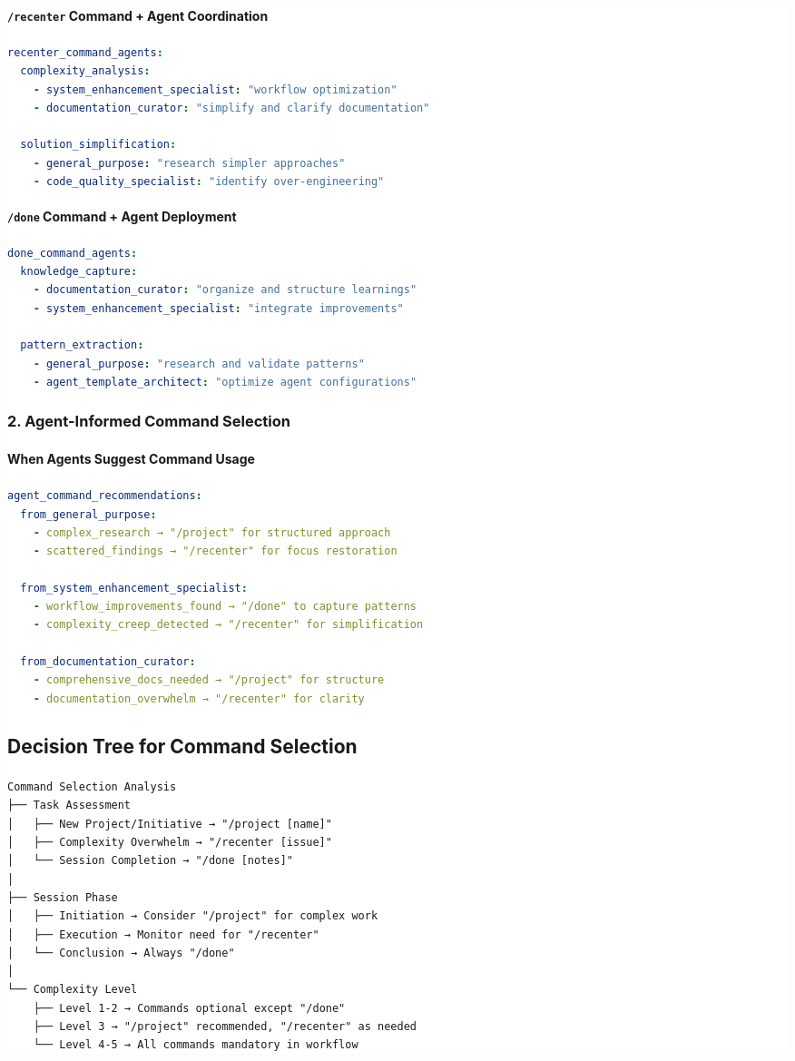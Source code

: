 #### `/recenter` Command + Agent Coordination
```yaml
recenter_command_agents:
  complexity_analysis:
    - system_enhancement_specialist: "workflow optimization"
    - documentation_curator: "simplify and clarify documentation"
    
  solution_simplification:
    - general_purpose: "research simpler approaches"
    - code_quality_specialist: "identify over-engineering"
```

#### `/done` Command + Agent Deployment
```yaml
done_command_agents:
  knowledge_capture:
    - documentation_curator: "organize and structure learnings"
    - system_enhancement_specialist: "integrate improvements"
    
  pattern_extraction:
    - general_purpose: "research and validate patterns"
    - agent_template_architect: "optimize agent configurations"
```

### 2. Agent-Informed Command Selection

#### When Agents Suggest Command Usage
```yaml
agent_command_recommendations:
  from_general_purpose:
    - complex_research → "/project" for structured approach
    - scattered_findings → "/recenter" for focus restoration
    
  from_system_enhancement_specialist:
    - workflow_improvements_found → "/done" to capture patterns
    - complexity_creep_detected → "/recenter" for simplification
    
  from_documentation_curator:
    - comprehensive_docs_needed → "/project" for structure
    - documentation_overwhelm → "/recenter" for clarity
```

## Decision Tree for Command Selection

```
Command Selection Analysis
├── Task Assessment
│   ├── New Project/Initiative → "/project [name]"
│   ├── Complexity Overwhelm → "/recenter [issue]"  
│   └── Session Completion → "/done [notes]"
│
├── Session Phase
│   ├── Initiation → Consider "/project" for complex work
│   ├── Execution → Monitor need for "/recenter"
│   └── Conclusion → Always "/done"
│
└── Complexity Level
    ├── Level 1-2 → Commands optional except "/done"
    ├── Level 3 → "/project" recommended, "/recenter" as needed
    └── Level 4-5 → All commands mandatory in workflow
```
